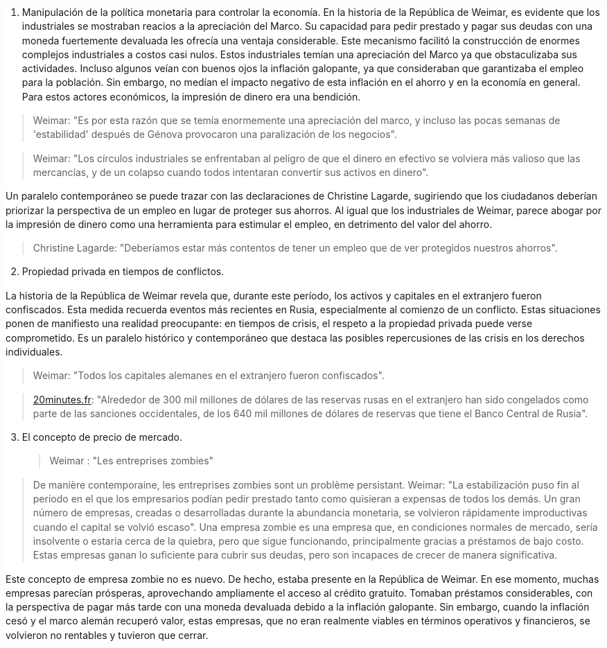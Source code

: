 1. Manipulación de la política monetaria para controlar la economía.
   En la historia de la República de Weimar, es evidente que los industriales se mostraban reacios a la apreciación del Marco. Su capacidad para pedir prestado y pagar sus deudas con una moneda fuertemente devaluada les ofrecía una ventaja considerable. Este mecanismo facilitó la construcción de enormes complejos industriales a costos casi nulos. Estos industriales temían una apreciación del Marco ya que obstaculizaba sus actividades. Incluso algunos veían con buenos ojos la inflación galopante, ya que consideraban que garantizaba el empleo para la población. Sin embargo, no medían el impacto negativo de esta inflación en el ahorro y en la economía en general. Para estos actores económicos, la impresión de dinero era una bendición.

> Weimar: "Es por esta razón que se temía enormemente una apreciación del marco, y incluso las pocas semanas de 'estabilidad' después de Génova provocaron una paralización de los negocios".

> Weimar: "Los círculos industriales se enfrentaban al peligro de que el dinero en efectivo se volviera más valioso que las mercancías, y de un colapso cuando todos intentaran convertir sus activos en dinero".

Un paralelo contemporáneo se puede trazar con las declaraciones de Christine Lagarde, sugiriendo que los ciudadanos deberían priorizar la perspectiva de un empleo en lugar de proteger sus ahorros. Al igual que los industriales de Weimar, parece abogar por la impresión de dinero como una herramienta para estimular el empleo, en detrimento del valor del ahorro.

> Christine Lagarde: "Deberíamos estar más contentos de tener un empleo que de ver protegidos nuestros ahorros".

2. Propiedad privada en tiempos de conflictos.

La historia de la República de Weimar revela que, durante este período, los activos y capitales en el extranjero fueron confiscados. Esta medida recuerda eventos más recientes en Rusia, especialmente al comienzo de un conflicto. Estas situaciones ponen de manifiesto una realidad preocupante: en tiempos de crisis, el respeto a la propiedad privada puede verse comprometido. Es un paralelo histórico y contemporáneo que destaca las posibles repercusiones de las crisis en los derechos individuales.

> Weimar: "Todos los capitales alemanes en el extranjero fueron confiscados".

> [20minutes.fr](https://www.20minutes.fr/monde/3286947-20220513-guerre-ukraine-geler-avoirs-russes-vol-non-redistribuer-kiev-poserait-lourdes-questions): "Alrededor de 300 mil millones de dólares de las reservas rusas en el extranjero han sido congelados como parte de las sanciones occidentales, de los 640 mil millones de dólares de reservas que tiene el Banco Central de Rusia".

3. El concepto de precio de mercado.
   > Weimar : "Les entreprises zombies"

> De manière contemporaine, les entreprises zombies sont un problème persistant.
> Weimar: "La estabilización puso fin al período en el que los empresarios podían pedir prestado tanto como quisieran a expensas de todos los demás. Un gran número de empresas, creadas o desarrolladas durante la abundancia monetaria, se volvieron rápidamente improductivas cuando el capital se volvió escaso".
> Una empresa zombie es una empresa que, en condiciones normales de mercado, sería insolvente o estaría cerca de la quiebra, pero que sigue funcionando, principalmente gracias a préstamos de bajo costo. Estas empresas ganan lo suficiente para cubrir sus deudas, pero son incapaces de crecer de manera significativa.

Este concepto de empresa zombie no es nuevo. De hecho, estaba presente en la República de Weimar. En ese momento, muchas empresas parecían prósperas, aprovechando ampliamente el acceso al crédito gratuito. Tomaban préstamos considerables, con la perspectiva de pagar más tarde con una moneda devaluada debido a la inflación galopante. Sin embargo, cuando la inflación cesó y el marco alemán recuperó valor, estas empresas, que no eran realmente viables en términos operativos y financieros, se volvieron no rentables y tuvieron que cerrar.
